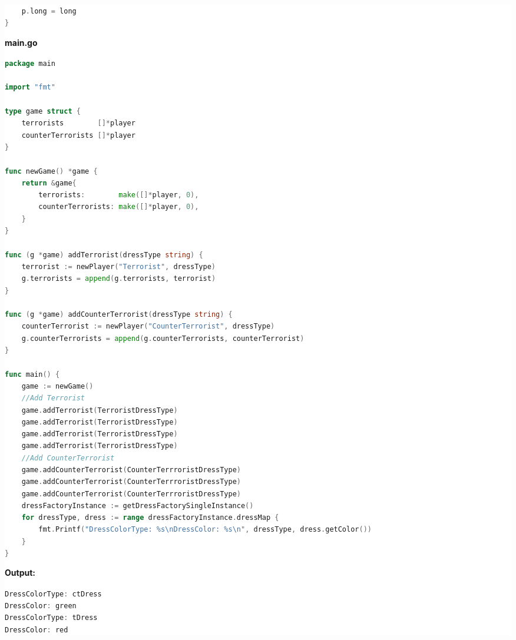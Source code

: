 ```go
    p.long = long
}
```

**main.go**

```go
package main

import "fmt"

type game struct {
	terrorists        []*player
	counterTerrorists []*player
}

func newGame() *game {
	return &game{
		terrorists:        make([]*player, 0),
		counterTerrorists: make([]*player, 0),
	}
}

func (g *game) addTerrorist(dressType string) {
	terrorist := newPlayer("Terrorist", dressType)
	g.terrorists = append(g.terrorists, terrorist)
}

func (g *game) addCounterTerrorist(dressType string) {
	counterTerrorist := newPlayer("CounterTerrorist", dressType)
	g.counterTerrorists = append(g.counterTerrorists, counterTerrorist)
}

func main() {
	game := newGame()
	//Add Terrorist
	game.addTerrorist(TerroristDressType)
	game.addTerrorist(TerroristDressType)
	game.addTerrorist(TerroristDressType)
	game.addTerrorist(TerroristDressType)
	//Add CounterTerrorist
	game.addCounterTerrorist(CounterTerrroristDressType)
	game.addCounterTerrorist(CounterTerrroristDressType)
	game.addCounterTerrorist(CounterTerrroristDressType)
	dressFactoryInstance := getDressFactorySingleInstance()
	for dressType, dress := range dressFactoryInstance.dressMap {
		fmt.Printf("DressColorType: %s\nDressColor: %s\n", dressType, dress.getColor())
	}
}
```

**Output:**

```go
DressColorType: ctDress
DressColor: green
DressColorType: tDress
DressColor: red
```
